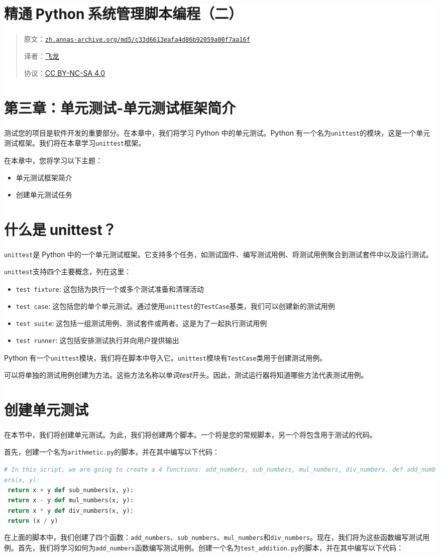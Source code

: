 # 精通 Python 系统管理脚本编程（二）

> 原文：[`zh.annas-archive.org/md5/c33d6613eafa4d86b92059a00f7aa16f`](https://zh.annas-archive.org/md5/c33d6613eafa4d86b92059a00f7aa16f)
> 
> 译者：[飞龙](https://github.com/wizardforcel)
> 
> 协议：[CC BY-NC-SA 4.0](http://creativecommons.org/licenses/by-nc-sa/4.0/)

# 第三章：单元测试-单元测试框架简介

测试您的项目是软件开发的重要部分。在本章中，我们将学习 Python 中的单元测试。Python 有一个名为`unittest`的模块，这是一个单元测试框架。我们将在本章学习`unittest`框架。

在本章中，您将学习以下主题：

+   单元测试框架简介

+   创建单元测试任务

# 什么是 unittest？

`unittest`是 Python 中的一个单元测试框架。它支持多个任务，如测试固件、编写测试用例、将测试用例聚合到测试套件中以及运行测试。

`unittest`支持四个主要概念，列在这里：

+   `test fixture`: 这包括为执行一个或多个测试准备和清理活动

+   `test case`: 这包括您的单个单元测试。通过使用`unittest`的`TestCase`基类，我们可以创建新的测试用例

+   `test suite`: 这包括一组测试用例、测试套件或两者。这是为了一起执行测试用例

+   `test runner`: 这包括安排测试执行并向用户提供输出

Python 有一个`unittest`模块，我们将在脚本中导入它。`unittest`模块有`TestCase`类用于创建测试用例。

可以将单独的测试用例创建为方法。这些方法名称以单词*test*开头。因此，测试运行器将知道哪些方法代表测试用例。

# 创建单元测试

在本节中，我们将创建单元测试。为此，我们将创建两个脚本。一个将是您的常规脚本，另一个将包含用于测试的代码。

首先，创建一个名为`arithmetic.py`的脚本，并在其中编写以下代码：

```py
# In this script, we are going to create a 4 functions: add_numbers, sub_numbers, mul_numbers, div_numbers. def add_numbers(x, y):
 return x + y def sub_numbers(x, y):
 return x - y def mul_numbers(x, y):
 return x * y def div_numbers(x, y):
 return (x / y)
```

在上面的脚本中，我们创建了四个函数：`add_numbers`、`sub_numbers`、`mul_numbers`和`div_numbers`。现在，我们将为这些函数编写测试用例。首先，我们将学习如何为`add_numbers`函数编写测试用例。创建一个名为`test_addition.py`的脚本，并在其中编写以下代码：
